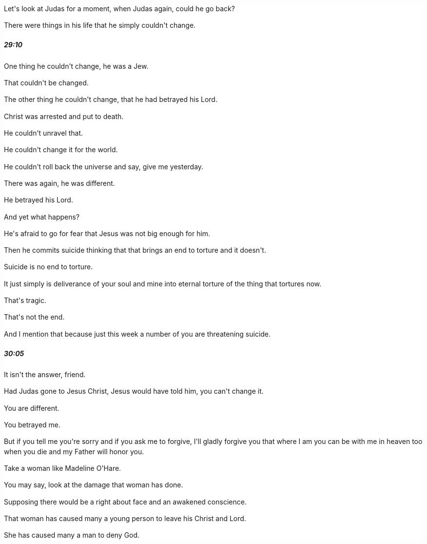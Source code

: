 Let's look at Judas for a moment, when Judas again, could he go back?

There were things in his life that he simply couldn't change.

##### 29:10

One thing he couldn't change, he was a Jew.

That couldn't be changed.

The other thing he couldn't change, that he had betrayed his Lord.

Christ was arrested and put to death.

He couldn't unravel that.

He couldn't change it for the world.

He couldn't roll back the universe and say, give me yesterday.

There was again, he was different.

He betrayed his Lord.

And yet what happens?

He's afraid to go for fear that Jesus was not big enough for him.

Then he commits suicide thinking that that brings an end to torture and it doesn't.

Suicide is no end to torture.

It just simply is deliverance of your soul and mine into eternal torture of the thing that tortures now.

That's tragic.

That's not the end.

And I mention that because just this week a number of you are threatening suicide.

##### 30:05

It isn't the answer, friend.

Had Judas gone to Jesus Christ, Jesus would have told him, you can't change it.

You are different.

You betrayed me.

But if you tell me you're sorry and if you ask me to forgive, I'll gladly forgive you that where I am you can be with me in heaven too when you die and my Father will honor you.

Take a woman like Madeline O'Hare.

You may say, look at the damage that woman has done.

Supposing there would be a right about face and an awakened conscience.

That woman has caused many a young person to leave his Christ and Lord.

She has caused many a man to deny God.
